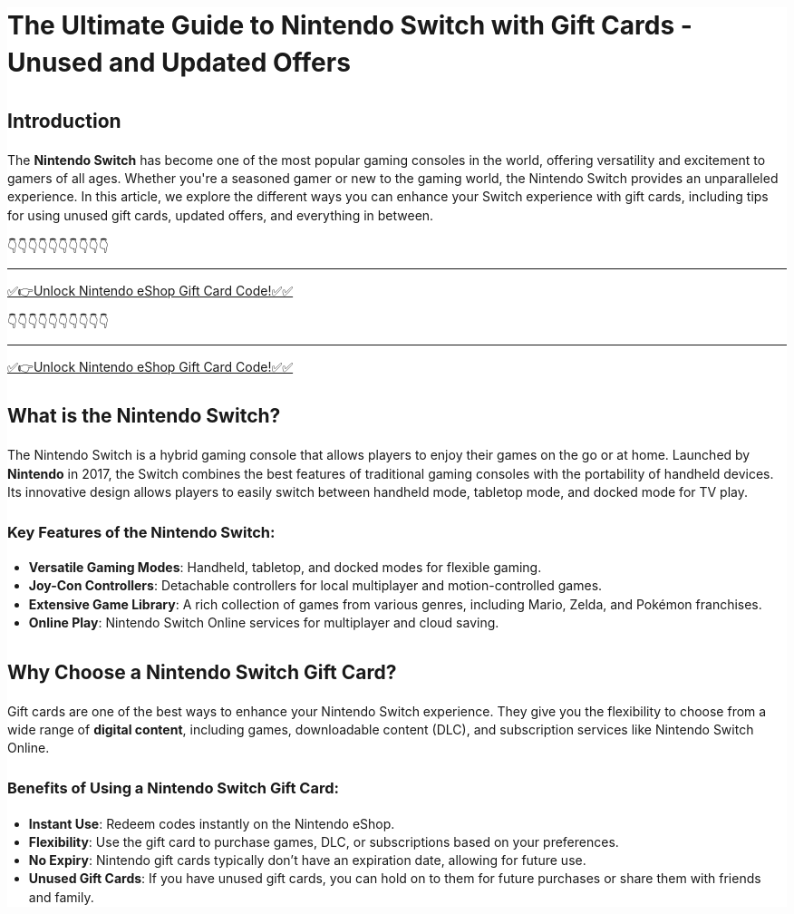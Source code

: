 # The Ultimate Guide to Nintendo Switch with Gift Cards - Unused and Updated Offers

## Introduction

The **Nintendo Switch** has become one of the most popular gaming consoles in the world, offering versatility and excitement to gamers of all ages. Whether you're a seasoned gamer or new to the gaming world, the Nintendo Switch provides an unparalleled experience. In this article, we explore the different ways you can enhance your Switch experience with gift cards, including tips for using unused gift cards, updated offers, and everything in between.


👇👇👇👇👇👇👇👇👇👇

---

[✅👉Unlock  Nintendo eShop Gift Card Code!✅✅ ](https://therewardgate.com/free-nintendo-eShop/)


👇👇👇👇👇👇👇👇👇👇

---

[✅👉Unlock  Nintendo eShop Gift Card Code!✅✅ ](https://therewardgate.com/free-nintendo-eShop/)


## What is the Nintendo Switch?

The Nintendo Switch is a hybrid gaming console that allows players to enjoy their games on the go or at home. Launched by **Nintendo** in 2017, the Switch combines the best features of traditional gaming consoles with the portability of handheld devices. Its innovative design allows players to easily switch between handheld mode, tabletop mode, and docked mode for TV play.

### Key Features of the Nintendo Switch:
- **Versatile Gaming Modes**: Handheld, tabletop, and docked modes for flexible gaming.
- **Joy-Con Controllers**: Detachable controllers for local multiplayer and motion-controlled games.
- **Extensive Game Library**: A rich collection of games from various genres, including Mario, Zelda, and Pokémon franchises.
- **Online Play**: Nintendo Switch Online services for multiplayer and cloud saving.

## Why Choose a Nintendo Switch Gift Card?

Gift cards are one of the best ways to enhance your Nintendo Switch experience. They give you the flexibility to choose from a wide range of **digital content**, including games, downloadable content (DLC), and subscription services like Nintendo Switch Online.

### Benefits of Using a Nintendo Switch Gift Card:
- **Instant Use**: Redeem codes instantly on the Nintendo eShop.
- **Flexibility**: Use the gift card to purchase games, DLC, or subscriptions based on your preferences.
- **No Expiry**: Nintendo gift cards typically don’t have an expiration date, allowing for future use.
- **Unused Gift Cards**: If you have unused gift cards, you can hold on to them for future purchases or share them with friends and family.
